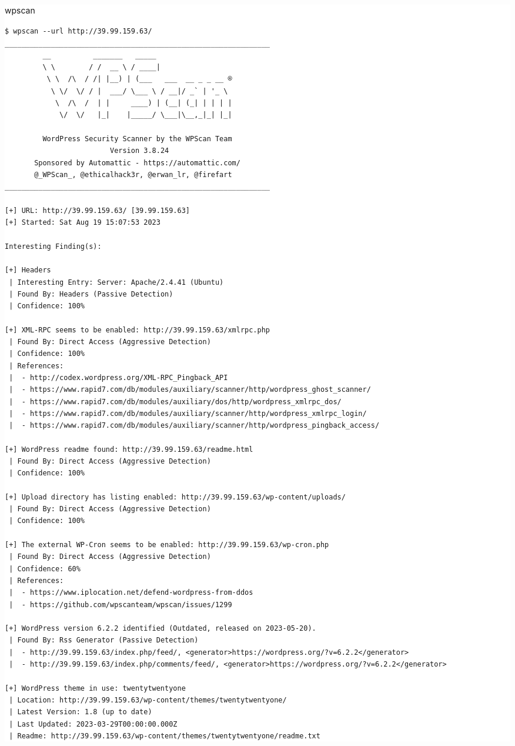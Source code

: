 wpscan

```shell
$ wpscan --url http://39.99.159.63/
_______________________________________________________________
         __          _______   _____
         \ \        / /  __ \ / ____|
          \ \  /\  / /| |__) | (___   ___  __ _ _ __ ®
           \ \/  \/ / |  ___/ \___ \ / __|/ _` | '_ \
            \  /\  /  | |     ____) | (__| (_| | | | |
             \/  \/   |_|    |_____/ \___|\__,_|_| |_|

         WordPress Security Scanner by the WPScan Team
                         Version 3.8.24
       Sponsored by Automattic - https://automattic.com/
       @_WPScan_, @ethicalhack3r, @erwan_lr, @firefart
_______________________________________________________________

[+] URL: http://39.99.159.63/ [39.99.159.63]
[+] Started: Sat Aug 19 15:07:53 2023

Interesting Finding(s):

[+] Headers
 | Interesting Entry: Server: Apache/2.4.41 (Ubuntu)
 | Found By: Headers (Passive Detection)
 | Confidence: 100%

[+] XML-RPC seems to be enabled: http://39.99.159.63/xmlrpc.php
 | Found By: Direct Access (Aggressive Detection)
 | Confidence: 100%
 | References:
 |  - http://codex.wordpress.org/XML-RPC_Pingback_API
 |  - https://www.rapid7.com/db/modules/auxiliary/scanner/http/wordpress_ghost_scanner/
 |  - https://www.rapid7.com/db/modules/auxiliary/dos/http/wordpress_xmlrpc_dos/
 |  - https://www.rapid7.com/db/modules/auxiliary/scanner/http/wordpress_xmlrpc_login/
 |  - https://www.rapid7.com/db/modules/auxiliary/scanner/http/wordpress_pingback_access/

[+] WordPress readme found: http://39.99.159.63/readme.html
 | Found By: Direct Access (Aggressive Detection)
 | Confidence: 100%

[+] Upload directory has listing enabled: http://39.99.159.63/wp-content/uploads/
 | Found By: Direct Access (Aggressive Detection)
 | Confidence: 100%

[+] The external WP-Cron seems to be enabled: http://39.99.159.63/wp-cron.php
 | Found By: Direct Access (Aggressive Detection)
 | Confidence: 60%
 | References:
 |  - https://www.iplocation.net/defend-wordpress-from-ddos
 |  - https://github.com/wpscanteam/wpscan/issues/1299

[+] WordPress version 6.2.2 identified (Outdated, released on 2023-05-20).
 | Found By: Rss Generator (Passive Detection)
 |  - http://39.99.159.63/index.php/feed/, <generator>https://wordpress.org/?v=6.2.2</generator>
 |  - http://39.99.159.63/index.php/comments/feed/, <generator>https://wordpress.org/?v=6.2.2</generator>

[+] WordPress theme in use: twentytwentyone
 | Location: http://39.99.159.63/wp-content/themes/twentytwentyone/
 | Latest Version: 1.8 (up to date)
 | Last Updated: 2023-03-29T00:00:00.000Z
 | Readme: http://39.99.159.63/wp-content/themes/twentytwentyone/readme.txt
```